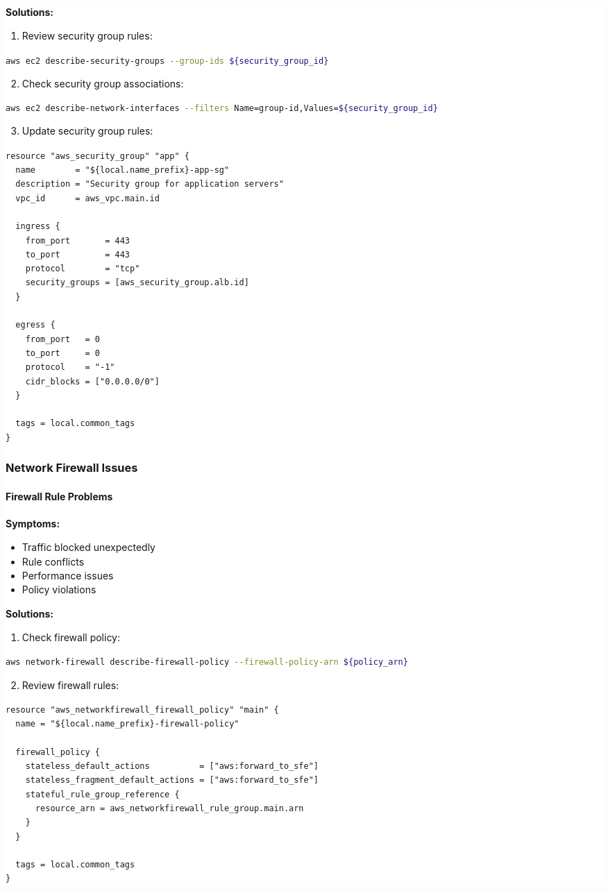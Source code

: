 **Solutions:**
1. Review security group rules:
```bash
aws ec2 describe-security-groups --group-ids ${security_group_id}
```

2. Check security group associations:
```bash
aws ec2 describe-network-interfaces --filters Name=group-id,Values=${security_group_id}
```

3. Update security group rules:
```hcl
resource "aws_security_group" "app" {
  name        = "${local.name_prefix}-app-sg"
  description = "Security group for application servers"
  vpc_id      = aws_vpc.main.id

  ingress {
    from_port       = 443
    to_port         = 443
    protocol        = "tcp"
    security_groups = [aws_security_group.alb.id]
  }

  egress {
    from_port   = 0
    to_port     = 0
    protocol    = "-1"
    cidr_blocks = ["0.0.0.0/0"]
  }

  tags = local.common_tags
}
```

### Network Firewall Issues

#### Firewall Rule Problems
**Symptoms:**
- Traffic blocked unexpectedly
- Rule conflicts
- Performance issues
- Policy violations

**Solutions:**
1. Check firewall policy:
```bash
aws network-firewall describe-firewall-policy --firewall-policy-arn ${policy_arn}
```

2. Review firewall rules:
```hcl
resource "aws_networkfirewall_firewall_policy" "main" {
  name = "${local.name_prefix}-firewall-policy"

  firewall_policy {
    stateless_default_actions          = ["aws:forward_to_sfe"]
    stateless_fragment_default_actions = ["aws:forward_to_sfe"]
    stateful_rule_group_reference {
      resource_arn = aws_networkfirewall_rule_group.main.arn
    }
  }

  tags = local.common_tags
}
```
